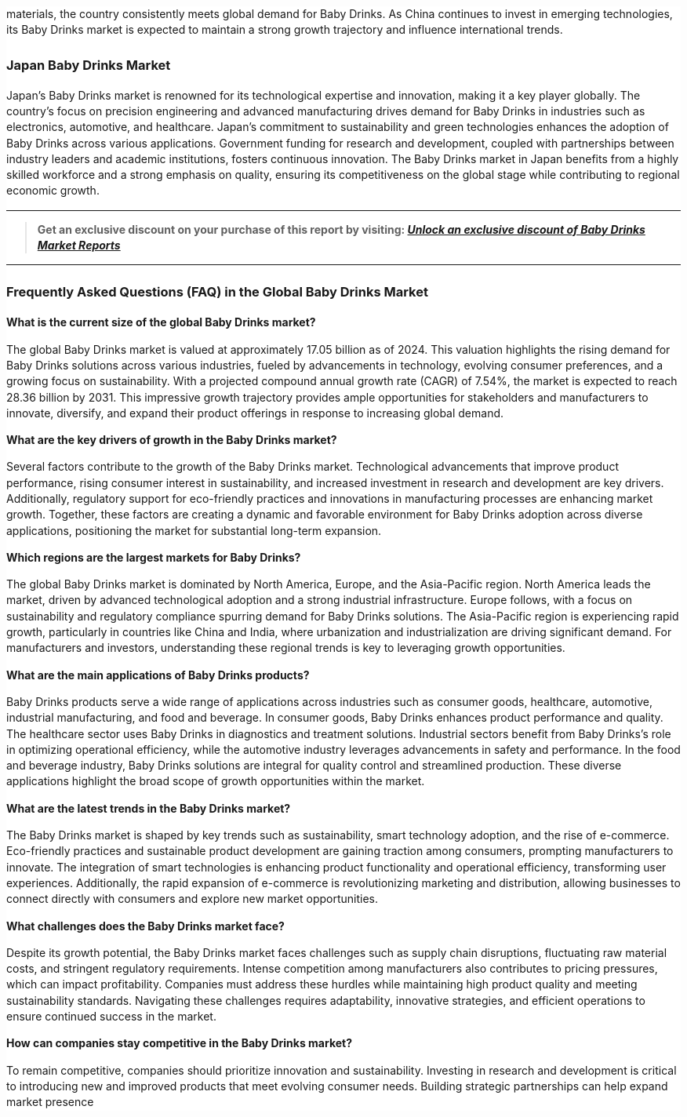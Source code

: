 materials, the country consistently meets global demand for Baby Drinks. As China continues to invest in emerging technologies, its Baby Drinks market is expected to maintain a strong growth trajectory and influence international trends.</p><h3>Japan Baby Drinks Market</h3><p>Japan&rsquo;s Baby Drinks market is renowned for its technological expertise and innovation, making it a key player globally. The country&rsquo;s focus on precision engineering and advanced manufacturing drives demand for Baby Drinks in industries such as electronics, automotive, and healthcare. Japan&rsquo;s commitment to sustainability and green technologies enhances the adoption of Baby Drinks across various applications. Government funding for research and development, coupled with partnerships between industry leaders and academic institutions, fosters continuous innovation. The Baby Drinks market in Japan benefits from a highly skilled workforce and a strong emphasis on quality, ensuring its competitiveness on the global stage while contributing to regional economic growth.</p><hr /><blockquote><p><strong>Get an exclusive discount on your purchase of this report by visiting: <em><a href="://marketresearchpulse.com/ask-for-discount/110653?utm_source=Github&amp;utm_medium=019">Unlock an exclusive discount of Baby Drinks Market Reports</a></em>&nbsp;</strong></p></blockquote><hr /><h3>Frequently Asked Questions (FAQ) in the Global Baby Drinks Market</h3><p><strong>What is the current size of the global Baby Drinks market?</strong></p><p>The global Baby Drinks market is valued at approximately 17.05 billion as of 2024. This valuation highlights the rising demand for Baby Drinks solutions across various industries, fueled by advancements in technology, evolving consumer preferences, and a growing focus on sustainability. With a projected compound annual growth rate (CAGR) of 7.54%, the market is expected to reach 28.36 billion by 2031. This impressive growth trajectory provides ample opportunities for stakeholders and manufacturers to innovate, diversify, and expand their product offerings in response to increasing global demand.</p><p><strong>What are the key drivers of growth in the Baby Drinks market?</strong></p><p>Several factors contribute to the growth of the Baby Drinks market. Technological advancements that improve product performance, rising consumer interest in sustainability, and increased investment in research and development are key drivers. Additionally, regulatory support for eco-friendly practices and innovations in manufacturing processes are enhancing market growth. Together, these factors are creating a dynamic and favorable environment for Baby Drinks adoption across diverse applications, positioning the market for substantial long-term expansion.</p><p><strong>Which regions are the largest markets for Baby Drinks?</strong></p><p>The global Baby Drinks market is dominated by North America, Europe, and the Asia-Pacific region. North America leads the market, driven by advanced technological adoption and a strong industrial infrastructure. Europe follows, with a focus on sustainability and regulatory compliance spurring demand for Baby Drinks solutions. The Asia-Pacific region is experiencing rapid growth, particularly in countries like China and India, where urbanization and industrialization are driving significant demand. For manufacturers and investors, understanding these regional trends is key to leveraging growth opportunities.</p><p><strong>What are the main applications of Baby Drinks products?</strong></p><p>Baby Drinks products serve a wide range of applications across industries such as consumer goods, healthcare, automotive, industrial manufacturing, and food and beverage. In consumer goods, Baby Drinks enhances product performance and quality. The healthcare sector uses Baby Drinks in diagnostics and treatment solutions. Industrial sectors benefit from Baby Drinks&rsquo;s role in optimizing operational efficiency, while the automotive industry leverages advancements in safety and performance. In the food and beverage industry, Baby Drinks solutions are integral for quality control and streamlined production. These diverse applications highlight the broad scope of growth opportunities within the market.</p><p><strong>What are the latest trends in the Baby Drinks market?</strong></p><p>The Baby Drinks market is shaped by key trends such as sustainability, smart technology adoption, and the rise of e-commerce. Eco-friendly practices and sustainable product development are gaining traction among consumers, prompting manufacturers to innovate. The integration of smart technologies is enhancing product functionality and operational efficiency, transforming user experiences. Additionally, the rapid expansion of e-commerce is revolutionizing marketing and distribution, allowing businesses to connect directly with consumers and explore new market opportunities.</p><p><strong>What challenges does the Baby Drinks market face?</strong></p><p>Despite its growth potential, the Baby Drinks market faces challenges such as supply chain disruptions, fluctuating raw material costs, and stringent regulatory requirements. Intense competition among manufacturers also contributes to pricing pressures, which can impact profitability. Companies must address these hurdles while maintaining high product quality and meeting sustainability standards. Navigating these challenges requires adaptability, innovative strategies, and efficient operations to ensure continued success in the market.</p><p><strong>How can companies stay competitive in the Baby Drinks market?</strong></p><p>To remain competitive, companies should prioritize innovation and sustainability. Investing in research and development is critical to introducing new and improved products that meet evolving consumer needs. Building strategic partnerships can help expand market presence